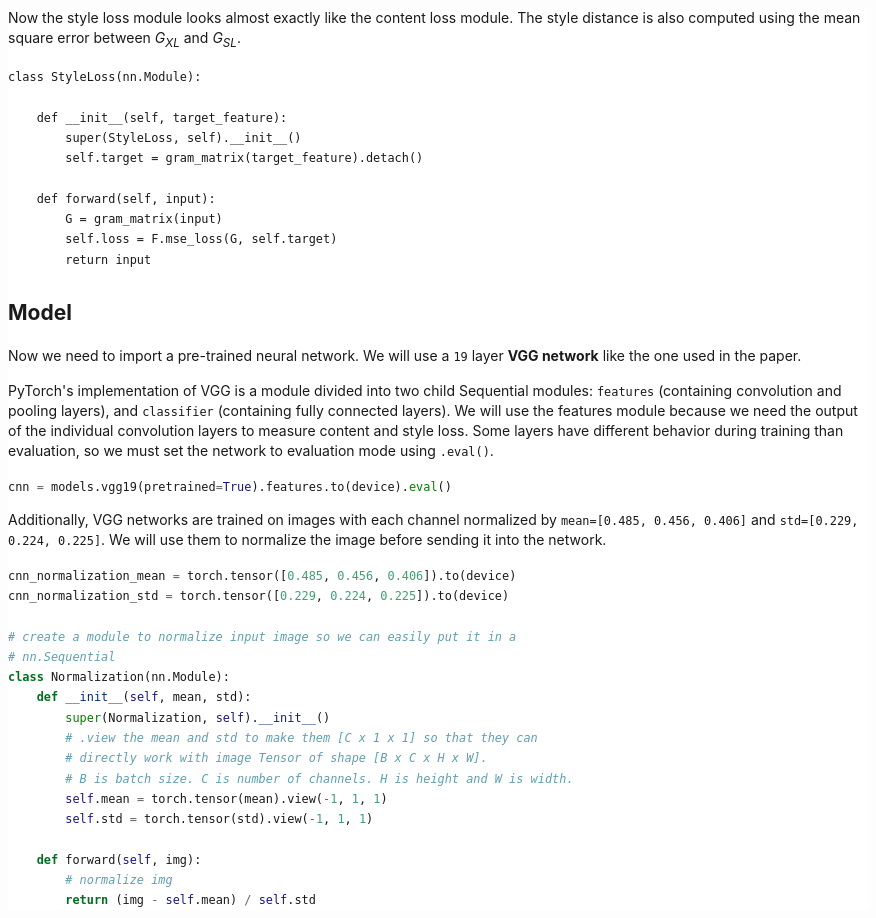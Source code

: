 Now the style loss module looks almost exactly like the content loss module. The style distance is also computed using the mean square error between $G_{XL}$ and $G_{SL}$.



```
class StyleLoss(nn.Module):

    def __init__(self, target_feature):
        super(StyleLoss, self).__init__()
        self.target = gram_matrix(target_feature).detach()

    def forward(self, input):
        G = gram_matrix(input)
        self.loss = F.mse_loss(G, self.target)
        return input
```


## Model


Now we need to import a pre-trained neural network. We will use a `19` layer **VGG network** like the one used in the paper.

PyTorch's implementation of VGG is a module divided into two child Sequential modules: `features` (containing convolution and pooling layers), and `classifier` (containing fully connected layers). We will use the features module because we need the output of the individual convolution layers to measure content and style loss. Some layers have different behavior during training than evaluation, so we must set the network to evaluation mode using `.eval()`.


```python
cnn = models.vgg19(pretrained=True).features.to(device).eval()
```

Additionally, VGG networks are trained on images with each channel normalized by `mean=[0.485, 0.456, 0.406]` and `std=[0.229, 0.224, 0.225]`. We will use them to normalize the image before sending it into the network.


```python
cnn_normalization_mean = torch.tensor([0.485, 0.456, 0.406]).to(device)
cnn_normalization_std = torch.tensor([0.229, 0.224, 0.225]).to(device)

# create a module to normalize input image so we can easily put it in a
# nn.Sequential
class Normalization(nn.Module):
    def __init__(self, mean, std):
        super(Normalization, self).__init__()
        # .view the mean and std to make them [C x 1 x 1] so that they can
        # directly work with image Tensor of shape [B x C x H x W].
        # B is batch size. C is number of channels. H is height and W is width.
        self.mean = torch.tensor(mean).view(-1, 1, 1)
        self.std = torch.tensor(std).view(-1, 1, 1)

    def forward(self, img):
        # normalize img
        return (img - self.mean) / self.std
```
